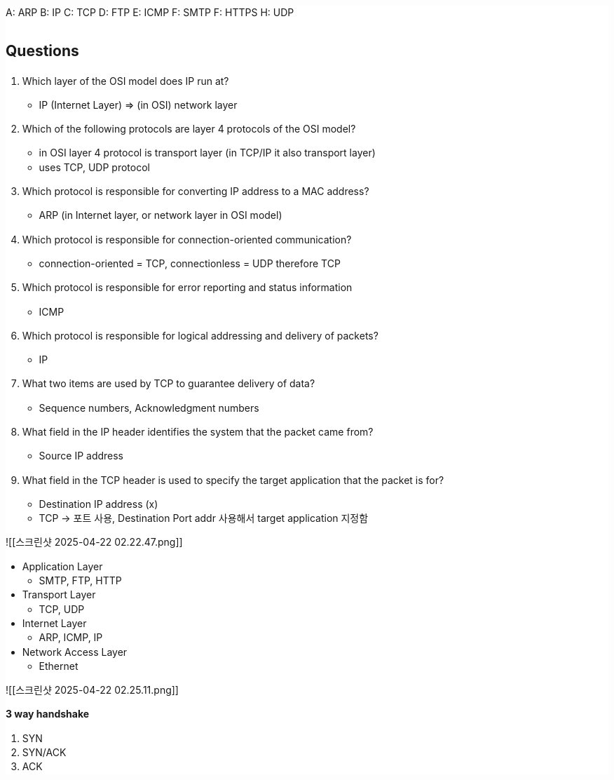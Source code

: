 A: ARP
B: IP
C: TCP
D: FTP
E: ICMP
F: SMTP
F: HTTPS
H: UDP

## Questions

1. Which layer of the OSI model does IP run at?
	* IP (Internet Layer) => (in OSI) network layer

2. Which of the following protocols are layer 4 protocols of the OSI model?
	* in OSI layer 4 protocol is transport layer (in TCP/IP it also transport layer)
	* uses TCP, UDP protocol

3. Which protocol is responsible for converting IP address to a MAC address?
	* ARP (in Internet layer, or network layer in OSI model)

4. Which protocol is responsible for connection-oriented communication?
	* connection-oriented = TCP, connectionless = UDP therefore TCP

5. Which protocol is responsible for error reporting and status information
	* ICMP

6. Which protocol is responsible for logical addressing and delivery of packets?
	* IP

7. What two items are used by TCP to guarantee delivery of data?
	* Sequence numbers, Acknowledgment numbers

8. What field in the IP header identifies the system that the packet came from?
	* Source IP address

9. What field in the TCP header is used to specify the target application that the packet is for?
	* Destination IP address (x)
	* TCP -> 포트 사용, Destination Port addr 사용해서 target application 지정함


![[스크린샷 2025-04-22 02.22.47.png]]

* Application Layer
	* SMTP, FTP, HTTP
* Transport Layer
	* TCP, UDP
* Internet Layer
	* ARP, ICMP, IP
* Network Access Layer
	* Ethernet

![[스크린샷 2025-04-22 02.25.11.png]]

**3 way handshake**

1. SYN
2. SYN/ACK
3. ACK